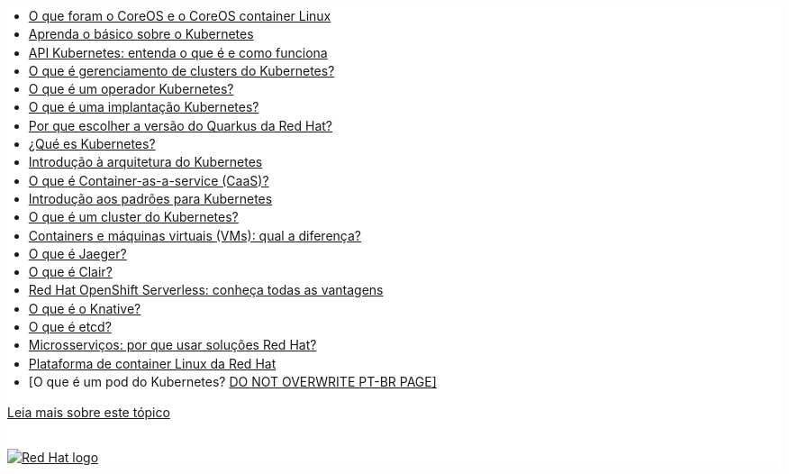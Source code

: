 - [O que foram o CoreOS e o CoreOS container Linux](https://www.redhat.com/pt-br/technologies/red-hat-openshift/o-que-foram-o-coreos-e-o-coreos-container-linux)
- [Aprenda o básico sobre o Kubernetes](https://www.redhat.com/pt-br/topics/containers/aprenda-o-basico-sobre-o-kubernetes)
- [API Kubernetes: entenda o que é e como funciona](https://www.redhat.com/pt-br/topics/containers/api-kubernetes)
- [O que é gerenciamento de clusters do Kubernetes?](https://www.redhat.com/pt-br/topics/containers/what-is-kubernetes-cluster-management)
- [O que é um operador Kubernetes?](https://www.redhat.com/pt-br/topics/containers/o-que-e-um-operador-kubernetes)
- [O que é uma implantação Kubernetes?](https://www.redhat.com/pt-br/topics/containers/o-que-e-uma-implantacao-kubernetes)
- [Por que escolher a versão do Quarkus da Red Hat?](https://www.redhat.com/pt-br/topics/application-development-and-delivery/por-que-escolher-versao-da-red-hat-do-quarkus)
- [¿Qué es Kubernetes?](https://www.redhat.com/pt-br/topics/containers/what-is-kubernetes)
- [Introdução à arquitetura do Kubernetes](https://www.redhat.com/pt-br/topics/containers/kubernetes-architecture)
- [O que é Container-as-a-service (CaaS)?](https://www.redhat.com/pt-br/topics/cloud-computing/what-is-caas)
- [Introdução aos padrões para Kubernetes](https://www.redhat.com/pt-br/topics/containers/introducao-aos-padroes-do-kubernetes)
- [O que é um cluster do Kubernetes?](https://www.redhat.com/pt-br/topics/containers/what-is-a-kubernetes-cluster)
- [Containers e máquinas virtuais (VMs): qual a diferença?](https://www.redhat.com/pt-br/topics/containers/containers-vs-vms)
- [O que é Jaeger?](https://www.redhat.com/pt-br/topics/open-source/o-que-e-jaeger)
- [O que é Clair?](https://www.redhat.com/pt-br/topics/open-source/o-que-e-clair)
- [Red Hat OpenShift Serverless: conheça todas as vantagens](https://www.redhat.com/pt-br/topics/microservices/why-choose-openshift-serverless)
- [O que é o Knative?](https://www.redhat.com/pt-br/topics/microservices/what-is-knative)
- [O que é etcd?](https://www.redhat.com/pt-br/topics/open-source/o-que-e-etcd)
- [Microsserviços: por que usar soluções Red Hat?](https://www.redhat.com/pt-br/topics/containers/por-que-escolher-red-hat-para-adocao-de-microsservicos)
- [Plataforma de container Linux da Red Hat](https://www.redhat.com/pt-br/topics/containers/why-choose-red-hat-containers)
- [O que é um pod do Kubernetes? [DO NOT OVERWRITE PT-BR PAGE\]](https://www.redhat.com/pt-br/topics/containers/o-que-e-um-pod-do-kubernetes)

[Leia mais sobre este tópico](https://www.redhat.com/pt-br/topics/containers)

## 

[![Red Hat logo](https://static.redhat.com/libs/redhat/brand-assets/2/corp/logo--on-dark.svg)](https://www.redhat.com/pt-br)














